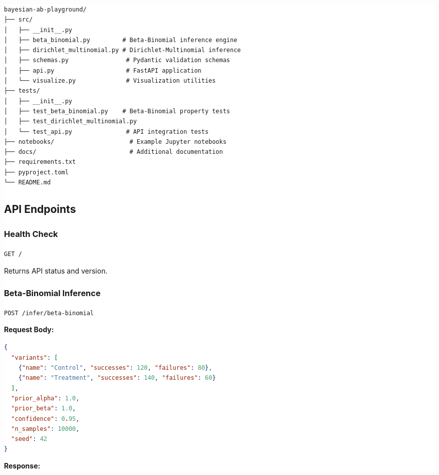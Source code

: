 ```
bayesian-ab-playground/
├── src/
│   ├── __init__.py
│   ├── beta_binomial.py         # Beta-Binomial inference engine
│   ├── dirichlet_multinomial.py # Dirichlet-Multinomial inference
│   ├── schemas.py                # Pydantic validation schemas
│   ├── api.py                    # FastAPI application
│   └── visualize.py              # Visualization utilities
├── tests/
│   ├── __init__.py
│   ├── test_beta_binomial.py    # Beta-Binomial property tests
│   ├── test_dirichlet_multinomial.py
│   └── test_api.py               # API integration tests
├── notebooks/                     # Example Jupyter notebooks
├── docs/                          # Additional documentation
├── requirements.txt
├── pyproject.toml
└── README.md
```

## API Endpoints

### Health Check

```
GET /
```

Returns API status and version.

### Beta-Binomial Inference

```
POST /infer/beta-binomial
```

**Request Body:**

```json
{
  "variants": [
    {"name": "Control", "successes": 120, "failures": 80},
    {"name": "Treatment", "successes": 140, "failures": 60}
  ],
  "prior_alpha": 1.0,
  "prior_beta": 1.0,
  "confidence": 0.95,
  "n_samples": 10000,
  "seed": 42
}
```

**Response:**
